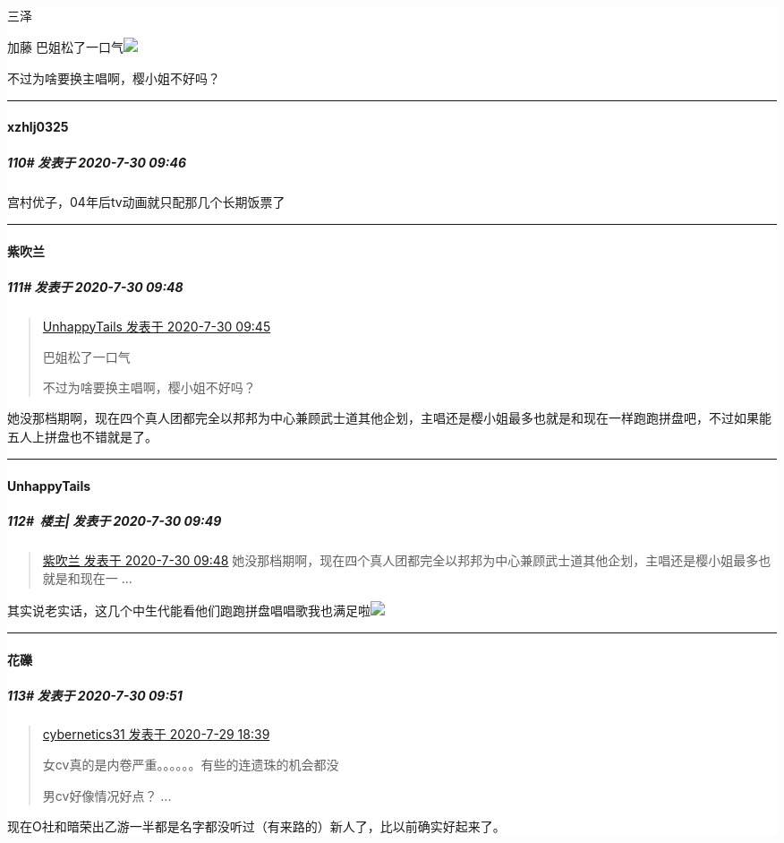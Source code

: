 三泽 

加藤 </blockquote>
巴姐松了一口气<img src="https://static.saraba1st.com/image/smiley/face2017/053.png" referrerpolicy="no-referrer">

不过为啥要换主唱啊，樱小姐不好吗？


-----

####  xzhlj0325  
##### 110#       发表于 2020-7-30 09:46


宫村优子，04年后tv动画就只配那几个长期饭票了


-----

####  紫吹兰  
##### 111#       发表于 2020-7-30 09:48


<blockquote><a href="httphttps://bbs.saraba1st.com/2b/forum.php?mod=redirect&amp;goto=findpost&amp;pid=48257009&amp;ptid=1952123" target="_blank">UnhappyTails 发表于 2020-7-30 09:45</a>

巴姐松了一口气


不过为啥要换主唱啊，樱小姐不好吗？</blockquote>
她没那档期啊，现在四个真人团都完全以邦邦为中心兼顾武士道其他企划，主唱还是樱小姐最多也就是和现在一样跑跑拼盘吧，不过如果能五人上拼盘也不错就是了。


-----

####  UnhappyTails  
##### 112#         楼主| 发表于 2020-7-30 09:49


<blockquote><a href="httphttps://bbs.saraba1st.com/2b/forum.php?mod=redirect&amp;goto=findpost&amp;pid=48257047&amp;ptid=1952123" target="_blank">紫吹兰 发表于 2020-7-30 09:48</a>
她没那档期啊，现在四个真人团都完全以邦邦为中心兼顾武士道其他企划，主唱还是樱小姐最多也就是和现在一 ...</blockquote>
其实说老实话，这几个中生代能看他们跑跑拼盘唱唱歌我也满足啦<img src="https://static.saraba1st.com/image/smiley/face2017/057.png" referrerpolicy="no-referrer">


-----

####  花礫  
##### 113#       发表于 2020-7-30 09:51


<blockquote><a href="httphttps://bbs.saraba1st.com/2b/forum.php?mod=redirect&amp;goto=findpost&amp;pid=48251677&amp;ptid=1952123" target="_blank">cybernetics31 发表于 2020-7-29 18:39</a>

女cv真的是内卷严重。。。。。。有些的连遗珠的机会都没 

男cv好像情况好点？ ...</blockquote>
现在O社和暗荣出乙游一半都是名字都没听过（有来路的）新人了，比以前确实好起来了。
